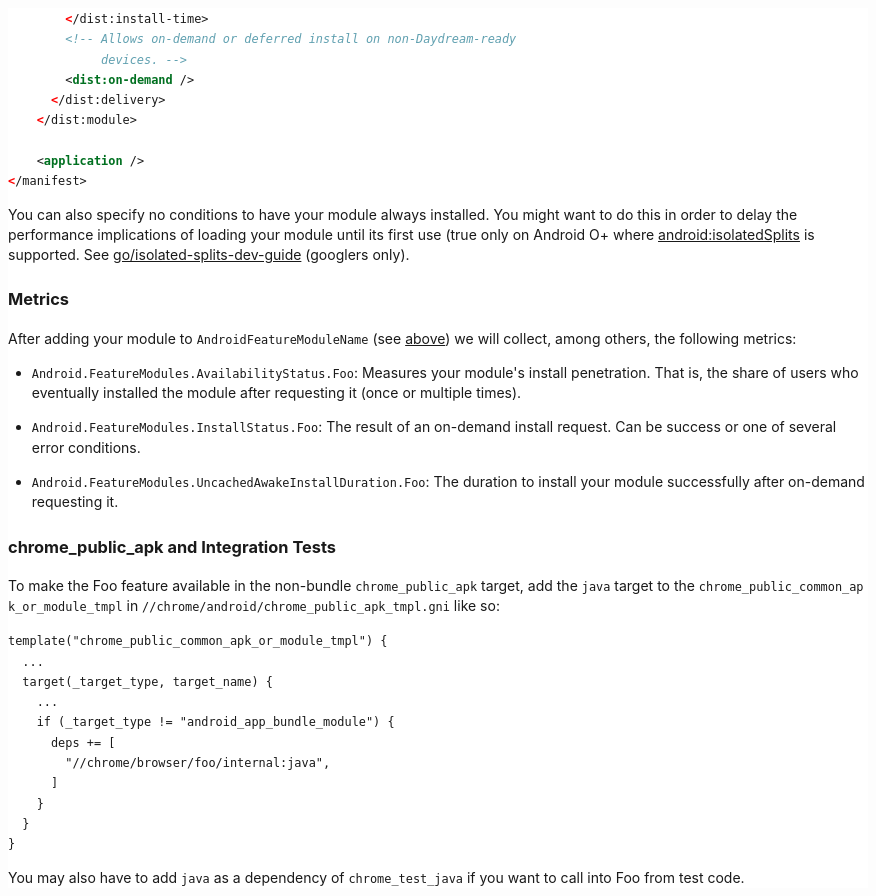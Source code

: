```xml
        </dist:install-time>
        <!-- Allows on-demand or deferred install on non-Daydream-ready
             devices. -->
        <dist:on-demand />
      </dist:delivery>
    </dist:module>

    <application />
</manifest>
```

You can also specify no conditions to have your module always installed.
You might want to do this in order to delay the performance implications
of loading your module until its first use (true only on Android O+ where
[android:isolatedSplits](https://developer.android.com/reference/android/R.attr#isolatedSplits)
is supported. See [go/isolated-splits-dev-guide](http://go/isolated-splits-dev-guide)
(googlers only).

### Metrics

After adding your module to `AndroidFeatureModuleName` (see
[above](#create-dfm-target)) we will collect, among others, the following
metrics:

* `Android.FeatureModules.AvailabilityStatus.Foo`: Measures your module's
  install penetration. That is, the share of users who eventually installed
  the module after requesting it (once or multiple times).

* `Android.FeatureModules.InstallStatus.Foo`: The result of an on-demand
  install request. Can be success or one of several error conditions.

* `Android.FeatureModules.UncachedAwakeInstallDuration.Foo`: The duration to
  install your module successfully after on-demand requesting it.


### chrome_public_apk and Integration Tests

To make the Foo feature available in the non-bundle `chrome_public_apk`
target, add the `java` target to the `chrome_public_common_apk_or_module_tmpl`
in `//chrome/android/chrome_public_apk_tmpl.gni` like so:

```gn
template("chrome_public_common_apk_or_module_tmpl") {
  ...
  target(_target_type, target_name) {
    ...
    if (_target_type != "android_app_bundle_module") {
      deps += [
        "//chrome/browser/foo/internal:java",
      ]
    }
  }
}
```

You may also have to add `java` as a dependency of `chrome_test_java` if you want
to call into Foo from test code.

[play-core-local-testing]: https://developer.android.com/guide/playcore/feature-delivery/on-demand#local-testing

[android_build_instructions.md#multiple-chrome-targets]: android_build_instructions.md#multiple-chrome-targets
[Android App Bundles]: https://developer.android.com/guide/app-bundle
[android:isolatedSplits]: https://developer.android.com/reference/android/R.attr#isolatedSplits
[go/isolated-splits-dev-guide]: http://go/isolated-splits-dev-guide